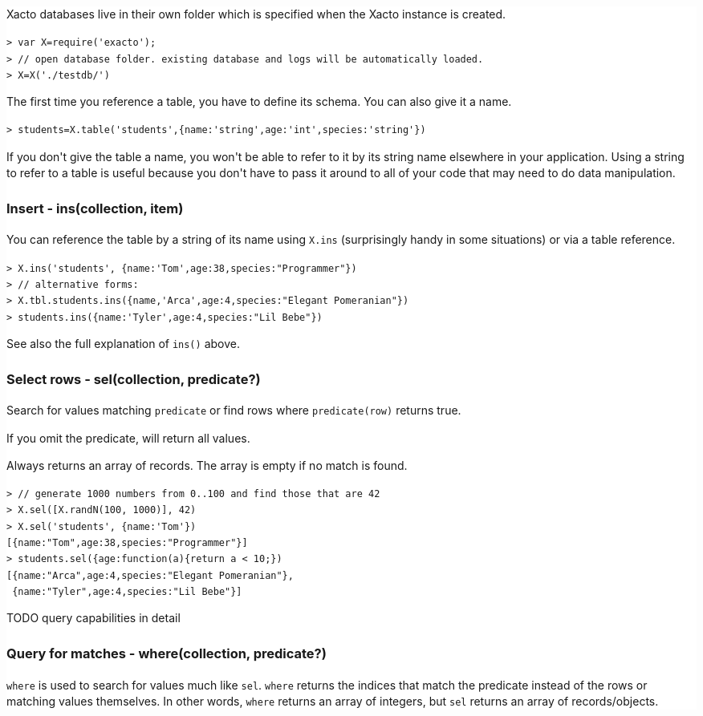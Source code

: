 Xacto databases live in their own folder which is specified when the Xacto instance
is created.

```
> var X=require('exacto');
> // open database folder. existing database and logs will be automatically loaded.
> X=X('./testdb/')
```
The first time you reference a table, you have to define its schema. You can also give
it a name.

```
> students=X.table('students',{name:'string',age:'int',species:'string'})
```

If you don't give the table a name, you won't be able to refer to it by its string name
elsewhere in your application. Using a string to refer to a table is useful because you
don't have to pass it around to all of your code that may need to do data manipulation.

### Insert - ins(collection, item)

You can reference the table by a string of its name using `X.ins` (surprisingly
handy in some situations) or via a table reference.

```
> X.ins('students', {name:'Tom',age:38,species:"Programmer"})
> // alternative forms:
> X.tbl.students.ins({name,'Arca',age:4,species:"Elegant Pomeranian"})
> students.ins({name:'Tyler',age:4,species:"Lil Bebe"})
```

See also the full explanation of `ins()` above.

### Select rows - sel(collection, predicate?)

Search for values matching `predicate` or find rows where `predicate(row)` returns true.

If you omit the predicate, will return all values.

Always returns an array of records. The array is empty if no match is found.

```
> // generate 1000 numbers from 0..100 and find those that are 42
> X.sel([X.randN(100, 1000)], 42) 
> X.sel('students', {name:'Tom'})
[{name:"Tom",age:38,species:"Programmer"}]
> students.sel({age:function(a){return a < 10;})
[{name:"Arca",age:4,species:"Elegant Pomeranian"},
 {name:"Tyler",age:4,species:"Lil Bebe"}]
```
TODO query capabilities in detail

### Query for matches - where(collection, predicate?)

`where` is used to search for values much like `sel`. `where` returns the indices that match the predicate
instead of the rows or matching values themselves. In other words, `where` returns an array of integers, but
`sel` returns an array of records/objects.
